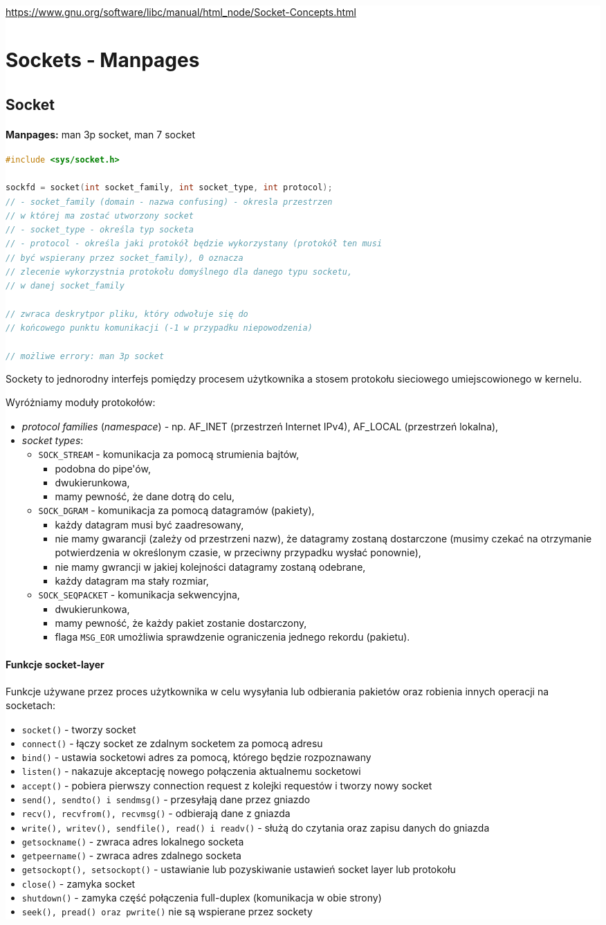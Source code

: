 https://www.gnu.org/software/libc/manual/html_node/Socket-Concepts.html

# Sockets - Manpages
## Socket
**Manpages:** man 3p socket, man 7 socket
```c
#include <sys/socket.h>

sockfd = socket(int socket_family, int socket_type, int protocol);
// - socket_family (domain - nazwa confusing) - okresla przestrzen
// w której ma zostać utworzony socket
// - socket_type - określa typ socketa 
// - protocol - określa jaki protokół będzie wykorzystany (protokół ten musi 
// być wspierany przez socket_family), 0 oznacza
// zlecenie wykorzystnia protokołu domyślnego dla danego typu socketu, 
// w danej socket_family

// zwraca deskrytpor pliku, który odwołuje się do
// końcowego punktu komunikacji (-1 w przypadku niepowodzenia)

// możliwe errory: man 3p socket
```

Sockety to jednorodny interfejs pomiędzy procesem użytkownika a stosem protokołu sieciowego umiejscowionego w kernelu.

Wyróżniamy moduły protokołów:
- *protocol families* (*namespace*) - np. AF_INET (przestrzeń Internet IPv4), AF_LOCAL (przestrzeń lokalna), 
- *socket types*: 
  - `SOCK_STREAM` - komunikacja za pomocą strumienia bajtów,
    - podobna do pipe'ów,
    - dwukierunkowa,
    - mamy pewność, że dane dotrą do celu,
  - `SOCK_DGRAM` - komunikacja za pomocą datagramów (pakiety), 
    - każdy datagram musi być zaadresowany, 
    - nie mamy gwarancji (zależy od przestrzeni nazw), że datagramy zostaną dostarczone (musimy czekać na otrzymanie potwierdzenia w określonym czasie, w przeciwny przypadku wysłać ponownie),
    - nie mamy gwrancji w jakiej kolejności datagramy zostaną odebrane,
    - każdy datagram ma stały rozmiar, 
  - `SOCK_SEQPACKET` - komunikacja sekwencyjna,
    - dwukierunkowa,
    - mamy pewność, że każdy pakiet zostanie dostarczony,
    - flaga `MSG_EOR` umożliwia sprawdzenie ograniczenia jednego rekordu (pakietu).
 
#### Funkcje socket-layer  
Funkcje używane przez proces użytkownika w celu wysyłania lub odbierania pakietów oraz robienia innych operacji na socketach:
- `socket()` - tworzy socket
- `connect()` - łączy socket ze zdalnym socketem za pomocą adresu
- `bind()` - ustawia socketowi adres za pomocą, którego będzie rozpoznawany
- `listen()` - nakazuje akceptację nowego połączenia aktualnemu socketowi
- `accept()` - pobiera pierwszy connection request z kolejki requestów i tworzy nowy socket 
- `send(), sendto() i sendmsg()` - przesyłają dane przez gniazdo
- `recv(), recvfrom(), recvmsg()` - odbierają dane z gniazda
- `write(), writev(), sendfile(), read() i readv()` - służą do czytania oraz zapisu danych do gniazda
- `getsockname()` - zwraca adres lokalnego socketa
- `getpeername()` - zwraca adres zdalnego socketa
- `getsockopt(), setsockopt()` - ustawianie lub pozyskiwanie ustawień socket layer lub protokołu
- `close()` - zamyka socket
- `shutdown()` - zamyka część połączenia full-duplex (komunikacja w obie strony)
- `seek(), pread() oraz pwrite()` nie są wspierane przez sockety
